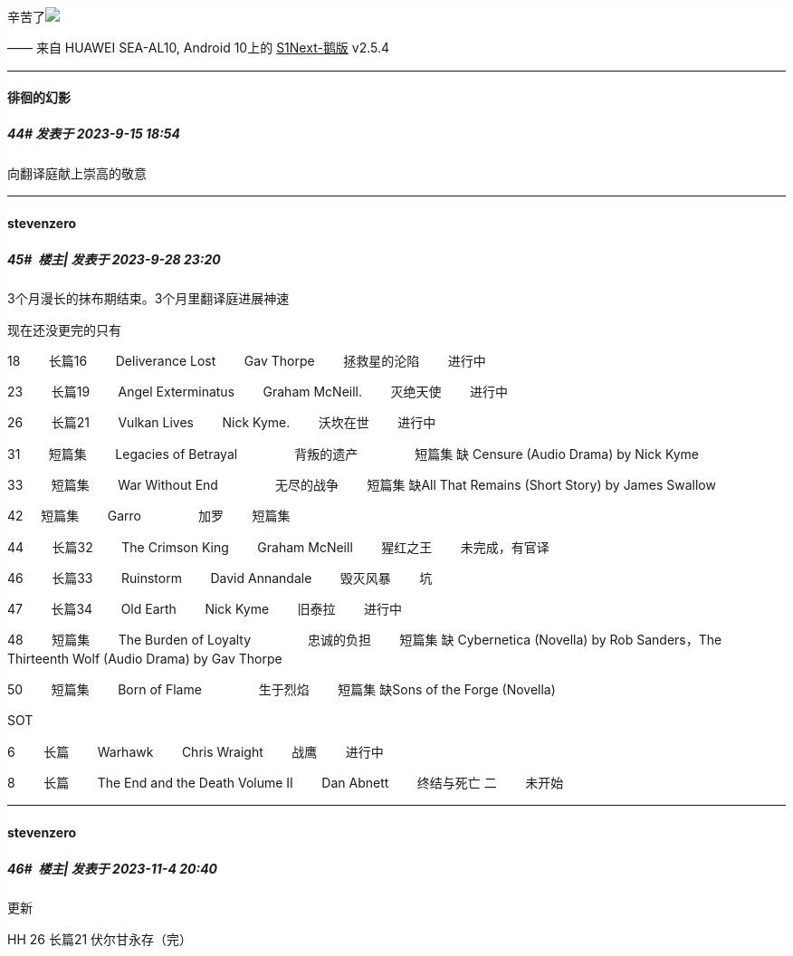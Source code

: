 辛苦了<img src="https://static.saraba1st.com/image/smiley/face2017/031.png" referrerpolicy="no-referrer">

—— 来自 HUAWEI SEA-AL10, Android 10上的 [S1Next-鹅版](https://github.com/ykrank/S1-Next/releases) v2.5.4

*****

####  徘徊的幻影  
##### 44#       发表于 2023-9-15 18:54

向翻译庭献上崇高的敬意

*****

####  stevenzero  
##### 45#         楼主| 发表于 2023-9-28 23:20

3个月漫长的抹布期结束。3个月里翻译庭进展神速

现在还没更完的只有

18        长篇16        Deliverance Lost        Gav Thorpe        拯救星的沦陷        进行中

23        长篇19        Angel Exterminatus        Graham McNeill.        灭绝天使        进行中

26        长篇21        Vulkan Lives        Nick Kyme.        沃坎在世        进行中

31        短篇集        Legacies of Betrayal                背叛的遗产                短篇集 缺 Censure (Audio Drama) by Nick Kyme

33        短篇集        War Without End                无尽的战争        短篇集 缺All That Remains (Short Story) by James Swallow

42     短篇集        Garro                加罗        短篇集

44        长篇32        The Crimson King        Graham McNeill        猩红之王        未完成，有官译

46        长篇33        Ruinstorm        David Annandale        毁灭风暴        坑

47        长篇34        Old Earth        Nick Kyme        旧泰拉        进行中

48        短篇集        The Burden of Loyalty                忠诚的负担        短篇集 缺 Cybernetica (Novella) by Rob Sanders，The Thirteenth Wolf (Audio Drama) by Gav Thorpe

50        短篇集        Born of Flame                生于烈焰        短篇集 缺Sons of the Forge (Novella)

SOT

6        长篇        Warhawk        Chris Wraight        战鹰        进行中

8        长篇        The End and the Death Volume II        Dan Abnett        终结与死亡 二        未开始

*****

####  stevenzero  
##### 46#         楼主| 发表于 2023-11-4 20:40

更新

HH 26 长篇21 伏尔甘永存（完）
